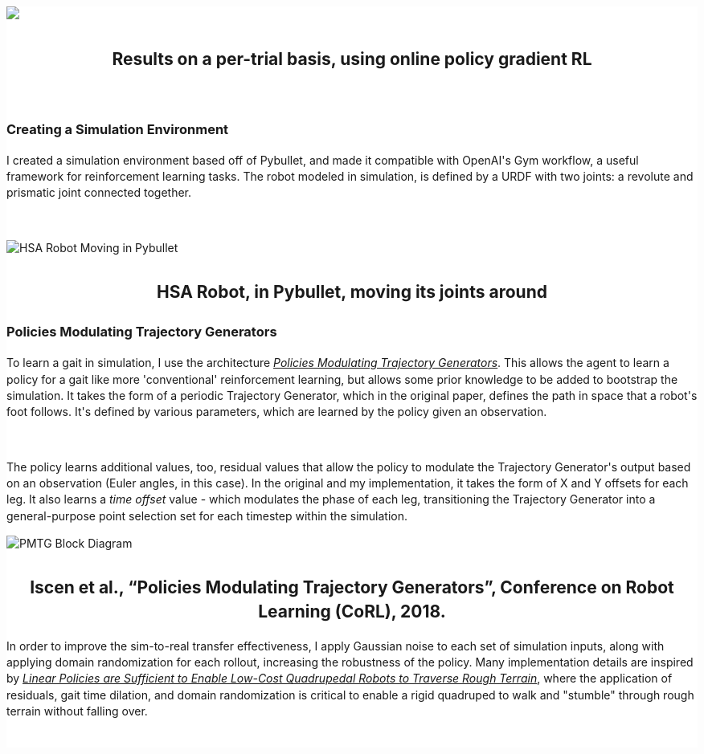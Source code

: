 

<img class="img80" src="/assets/images/projects/final/stone_results.png"> 
<center><h2>Results on a per-trial basis, using online policy gradient RL</h2></center>
<br>

### Creating a Simulation Environment

<p>I created a simulation environment based off of Pybullet, and made it compatible with OpenAI's Gym workflow, a useful framework for reinforcement learning tasks. The robot modeled in simulation, is defined by a URDF with two joints: a revolute and prismatic joint connected together.</p>

<br>


![HSA Robot Moving in Pybullet](/assets/images/projects/final/hsa_pybullet_joints.gif)
<center><h2>HSA Robot, in Pybullet, moving its joints around</h2></center>

### Policies Modulating Trajectory Generators

<p>To learn a gait in simulation, I use the architecture <a href="https://arxiv.org/abs/1910.02812" target="_blank"><u><i>Policies Modulating Trajectory Generators</i></u></a>. This allows the agent to learn a policy for a gait like more 'conventional' reinforcement learning, but allows
  some prior knowledge to be added to bootstrap the simulation. It takes the form of a periodic Trajectory Generator, which in the original paper, defines the path in space that a robot's foot follows. It's defined by various
  parameters, which are learned by the policy given an observation.
</p>
<br>
<p>The policy learns additional values, too, residual values that allow the policy to modulate the Trajectory Generator's output based on an observation (Euler angles, in this case). In the original and my implementation, it takes the form of X and Y
  offsets for each leg. It also learns a <i>time offset</i> value - which modulates the phase of each leg, transitioning the Trajectory Generator into a general-purpose point selection set for each timestep within the simulation.
</p>


![PMTG Block Diagram](/assets/images/projects/final/pmtg_block.png)
<center><h2>Iscen et al., “Policies Modulating Trajectory Generators”, Conference on Robot Learning (CoRL), 2018.</h2></center>


<p>In order to improve the sim-to-real transfer effectiveness, I apply Gaussian noise to each set of simulation inputs, along with applying domain randomization for each rollout, increasing the robustness of the policy.
  Many implementation details are inspired by <a href="https://ieeexplore.ieee.org/stamp/stamp.jsp?arnumber=9636011" target="_blank"><u><i>Linear Policies are Sufficient to Enable Low-Cost Quadrupedal Robots to Traverse Rough Terrain</i></u></a>, where the application of residuals, gait time dilation, and domain randomization is
  critical to enable a rigid quadruped to walk and "stumble" through rough terrain without falling over.
</p>
<br>
